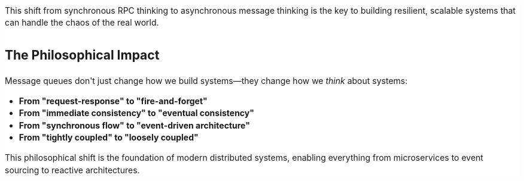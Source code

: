 This shift from synchronous RPC thinking to asynchronous message thinking is the key to building resilient, scalable systems that can handle the chaos of the real world.

## The Philosophical Impact

Message queues don't just change how we build systems—they change how we *think* about systems:

- **From "request-response" to "fire-and-forget"**
- **From "immediate consistency" to "eventual consistency"**
- **From "synchronous flow" to "event-driven architecture"**
- **From "tightly coupled" to "loosely coupled"**

This philosophical shift is the foundation of modern distributed systems, enabling everything from microservices to event sourcing to reactive architectures.